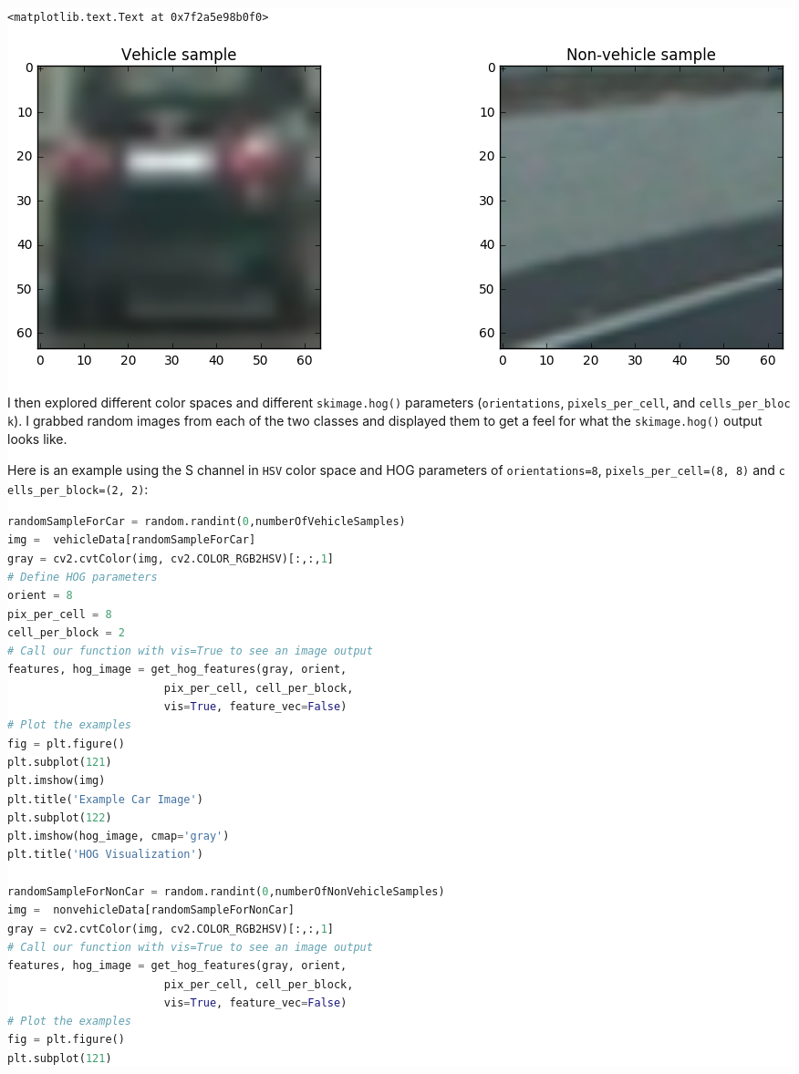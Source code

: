 


    <matplotlib.text.Text at 0x7f2a5e98b0f0>




![png](output_5_2.png)


I then explored different color spaces and different `skimage.hog()` parameters (`orientations`, `pixels_per_cell`, and `cells_per_block`).  I grabbed random images from each of the two classes and displayed them to get a feel for what the `skimage.hog()` output looks like.

Here is an example using the S channel in `HSV` color space and HOG parameters of `orientations=8`, `pixels_per_cell=(8, 8)` and `cells_per_block=(2, 2)`:


```python
randomSampleForCar = random.randint(0,numberOfVehicleSamples)
img =  vehicleData[randomSampleForCar]
gray = cv2.cvtColor(img, cv2.COLOR_RGB2HSV)[:,:,1]
# Define HOG parameters
orient = 8
pix_per_cell = 8
cell_per_block = 2
# Call our function with vis=True to see an image output
features, hog_image = get_hog_features(gray, orient, 
                        pix_per_cell, cell_per_block, 
                        vis=True, feature_vec=False)
# Plot the examples
fig = plt.figure()
plt.subplot(121)
plt.imshow(img)
plt.title('Example Car Image')
plt.subplot(122)
plt.imshow(hog_image, cmap='gray')
plt.title('HOG Visualization')

randomSampleForNonCar = random.randint(0,numberOfNonVehicleSamples)
img =  nonvehicleData[randomSampleForNonCar]
gray = cv2.cvtColor(img, cv2.COLOR_RGB2HSV)[:,:,1]
# Call our function with vis=True to see an image output
features, hog_image = get_hog_features(gray, orient, 
                        pix_per_cell, cell_per_block, 
                        vis=True, feature_vec=False)
# Plot the examples
fig = plt.figure()
plt.subplot(121)
```